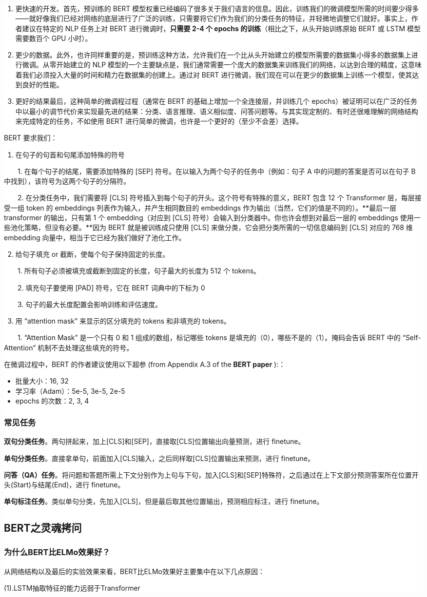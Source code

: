 1. 更快速的开发。首先，预训练的 BERT 模型权重已经编码了很多关于我们语言的信息。因此，训练我们的微调模型所需的时间要少得多——就好像我们已经对网络的底层进行了广泛的训练，只需要将它们作为我们的分类任务的特征，并轻微地调整它们就好。事实上，作者建议在特定的 NLP 任务上对 BERT 进行微调时，**只需要 2-4 个 epochs 的训练**（相比之下，从头开始训练原始 BERT 或 LSTM 模型需要数百个 GPU 小时）。

2. 更少的数据。此外，也许同样重要的是，预训练这种方法，允许我们在一个比从头开始建立的模型所需要的数据集小得多的数据集上进行微调。从零开始建立的 NLP 模型的一个主要缺点是，我们通常需要一个庞大的数据集来训练我们的网络，以达到合理的精度，这意味着我们必须投入大量的时间和精力在数据集的创建上。通过对 BERT 进行微调，我们现在可以在更少的数据集上训练一个模型，使其达到良好的性能。

3. 更好的结果最后，这种简单的微调程过程（通常在 BERT 的基础上增加一个全连接层，并训练几个 epochs）被证明可以在广泛的任务中以最小的调节代价来实现最先进的结果：分类、语言推理、语义相似度、问答问题等。与其实现定制的、有时还很难理解的网络结构来完成特定的任务，不如使用 BERT 进行简单的微调，也许是一个更好的（至少不会差）选择。

BERT 要求我们：

1. 在句子的句首和句尾添加特殊的符号

&ensp;&ensp;&ensp;&ensp;1. 在每个句子的结尾，需要添加特殊的 [SEP] 符号。在以输入为两个句子的任务中（例如：句子 A 中的问题的答案是否可以在句子 B 中找到），该符号为这两个句子的分隔符。

&ensp;&ensp;&ensp;&ensp;2. 在分类任务中，我们需要将 [CLS] 符号插入到每个句子的开头。这个符号有特殊的意义，BERT 包含 12 个 Transformer 层，每层接受一组 token 的 embeddings 列表作为输入，并产生相同数目的 embeddings 作为输出（当然，它们的值是不同的）。**最后一层 transformer 的输出，只有第 1 个 embedding（对应到 [CLS] 符号）会输入到分类器中。你也许会想到对最后一层的 embeddings 使用一些池化策略，但没有必要。**因为 BERT 就是被训练成只使用 [CLS] 来做分类，它会把分类所需的一切信息编码到 [CLS] 对应的 768 维 embedding 向量中，相当于它已经为我们做好了池化工作。

2. 给句子填充 or 截断，使每个句子保持固定的长度。

&ensp;&ensp;&ensp;&ensp;1. 所有句子必须被填充或截断到固定的长度，句子最大的长度为 512 个 tokens。

&ensp;&ensp;&ensp;&ensp;2. 填充句子要使用 [PAD] 符号，它在 BERT 词典中的下标为 0

&ensp;&ensp;&ensp;&ensp;3. 句子的最大长度配置会影响训练和评估速度。

3. 用 “attention mask” 来显示的区分填充的 tokens 和非填充的 tokens。

&ensp;&ensp;&ensp;&ensp;1. “Attention Mask” 是一个只有 0 和 1 组成的数组，标记哪些 tokens 是填充的（0），哪些不是的（1）。掩码会告诉 BERT 中的 “Self-Attention” 机制不去处理这些填充的符号。

在微调过程中，BERT 的作者建议使用以下超参 (from Appendix A.3 of the **BERT paper** ):：

- 批量大小：16, 32
- 学习率（Adam）：5e-5, 3e-5, 2e-5
- epochs 的次数：2, 3, 4

### 常见任务

**双句分类任务**。两句拼起来，加上[CLS]和[SEP]，直接取[CLS]位置输出向量预测，进行 finetune。

**单句分类任务**。直接拿单句，前面加入[CLS]输入，之后同样取[CLS]位置输出来预测，进行 finetune。

**问答（QA）任务**。将问题和答题所需上下文分别作为上句与下句，加入[CLS]和[SEP]特殊符，之后通过在上下文部分预测答案所在位置开头(Start)与结尾(End)，进行 finetune。

**单句标注任务**。类似单句分类，先加入[CLS]，但是最后取其他位置输出，预测相应标注，进行 finetune。



## BERT之灵魂拷问

### **为什么BERT比ELMo效果好？** 

从网络结构以及最后的实验效果来看，BERT比ELMo效果好主要集中在以下几点原因：

(1).LSTM抽取特征的能力远弱于Transformer
